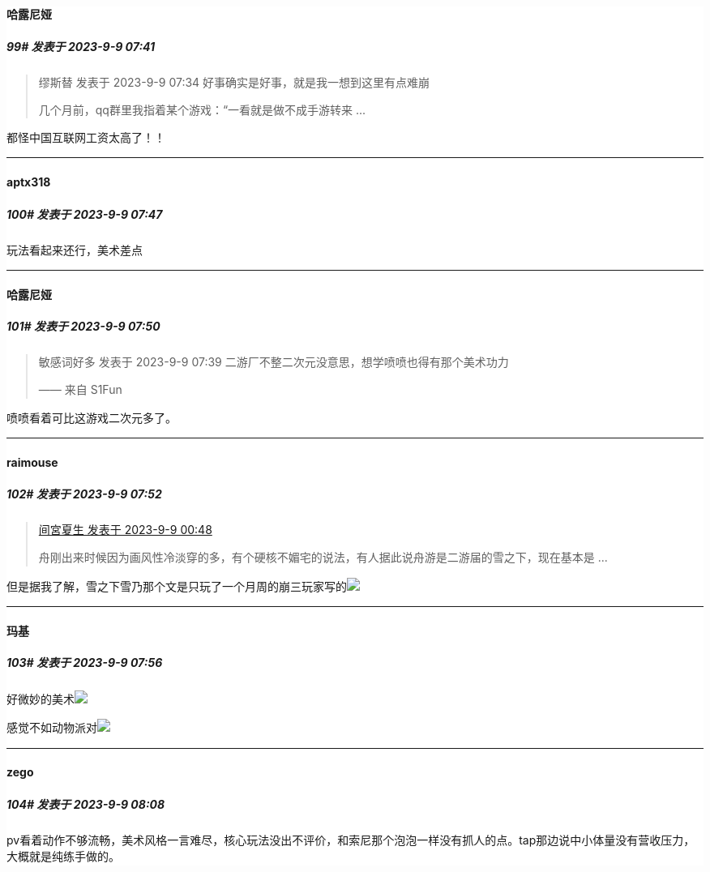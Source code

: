 ####  哈露尼娅  
##### 99#       发表于 2023-9-9 07:41

<blockquote>缪斯替 发表于 2023-9-9 07:34
好事确实是好事，就是我一想到这里有点难崩

几个月前，qq群里我指着某个游戏：“一看就是做不成手游转来 ...</blockquote>
都怪中国互联网工资太高了！！

*****

####  aptx318  
##### 100#       发表于 2023-9-9 07:47

玩法看起来还行，美术差点

*****

####  哈露尼娅  
##### 101#       发表于 2023-9-9 07:50

<blockquote>敏感词好多 发表于 2023-9-9 07:39
二游厂不整二次元没意思，想学喷喷也得有那个美术功力

—— 来自 S1Fun</blockquote>
喷喷看着可比这游戏二次元多了。

*****

####  raimouse  
##### 102#       发表于 2023-9-9 07:52

<blockquote><a href="httphttps://bbs.saraba1st.com/2b/forum.php?mod=redirect&amp;goto=findpost&amp;pid=62341525&amp;ptid=2151972" target="_blank">间宮夏生 发表于 2023-9-9 00:48</a>

舟刚出来时候因为画风性冷淡穿的多，有个硬核不媚宅的说法，有人据此说舟游是二游届的雪之下，现在基本是 ...</blockquote>
但是据我了解，雪之下雪乃那个文是只玩了一个月周的崩三玩家写的<img src="https://static.saraba1st.com/image/smiley/face2017/067.png" referrerpolicy="no-referrer">

*****

####  玛基  
##### 103#       发表于 2023-9-9 07:56

好微妙的美术<img src="https://static.saraba1st.com/image/smiley/face2017/067.png" referrerpolicy="no-referrer">

感觉不如动物派对<img src="https://static.saraba1st.com/image/smiley/face2017/067.png" referrerpolicy="no-referrer">

*****

####  zego  
##### 104#       发表于 2023-9-9 08:08

pv看着动作不够流畅，美术风格一言难尽，核心玩法没出不评价，和索尼那个泡泡一样没有抓人的点。tap那边说中小体量没有营收压力，大概就是纯练手做的。
